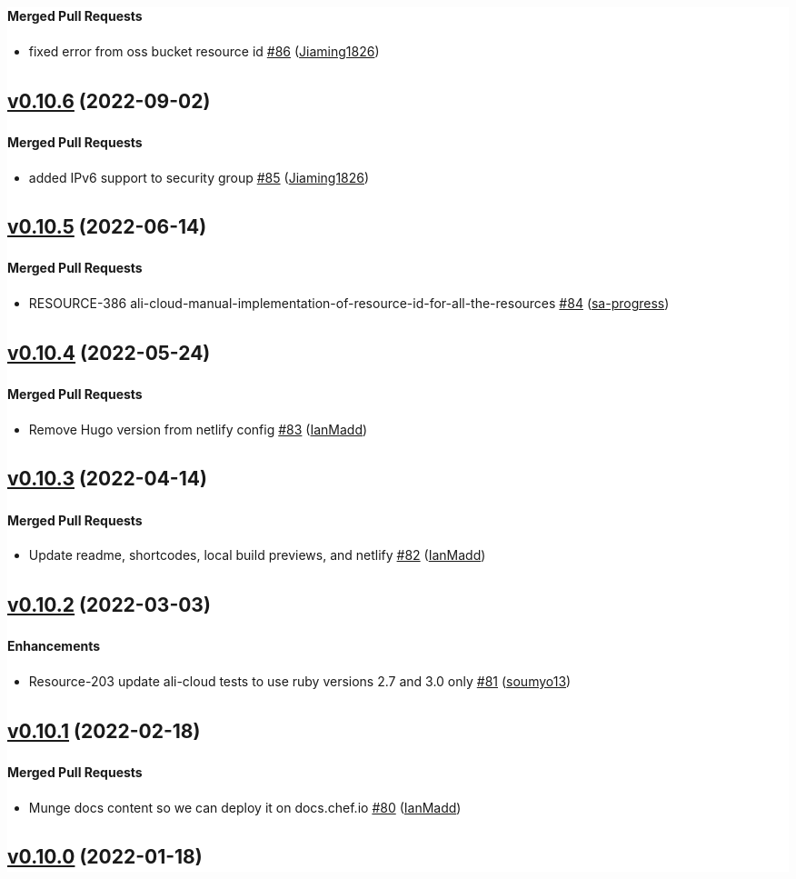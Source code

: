 #### Merged Pull Requests
- fixed error from oss bucket resource id [#86](https://github.com/inspec/inspec-alicloud/pull/86) ([Jiaming1826](https://github.com/Jiaming1826))

## [v0.10.6](https://github.com/inspec/inspec-alicloud/tree/v0.10.6) (2022-09-02)

#### Merged Pull Requests
- added IPv6 support to security group [#85](https://github.com/inspec/inspec-alicloud/pull/85) ([Jiaming1826](https://github.com/Jiaming1826))

## [v0.10.5](https://github.com/inspec/inspec-alicloud/tree/v0.10.5) (2022-06-14)

#### Merged Pull Requests
- RESOURCE-386 ali-cloud-manual-implementation-of-resource-id-for-all-the-resources [#84](https://github.com/inspec/inspec-alicloud/pull/84) ([sa-progress](https://github.com/sa-progress))

## [v0.10.4](https://github.com/inspec/inspec-alicloud/tree/v0.10.4) (2022-05-24)

#### Merged Pull Requests
- Remove Hugo version from netlify config [#83](https://github.com/inspec/inspec-alicloud/pull/83) ([IanMadd](https://github.com/IanMadd))

## [v0.10.3](https://github.com/inspec/inspec-alicloud/tree/v0.10.3) (2022-04-14)

#### Merged Pull Requests
- Update readme, shortcodes, local build previews, and netlify [#82](https://github.com/inspec/inspec-alicloud/pull/82) ([IanMadd](https://github.com/IanMadd))

## [v0.10.2](https://github.com/inspec/inspec-alicloud/tree/v0.10.2) (2022-03-03)

#### Enhancements
- Resource-203 update ali-cloud tests to use ruby versions 2.7 and 3.0 only [#81](https://github.com/inspec/inspec-alicloud/pull/81) ([soumyo13](https://github.com/soumyo13))

## [v0.10.1](https://github.com/inspec/inspec-alicloud/tree/v0.10.1) (2022-02-18)

#### Merged Pull Requests
- Munge docs content so we can deploy it on docs.chef.io [#80](https://github.com/inspec/inspec-alicloud/pull/80) ([IanMadd](https://github.com/IanMadd))

## [v0.10.0](https://github.com/inspec/inspec-alicloud/tree/v0.10.0) (2022-01-18)
